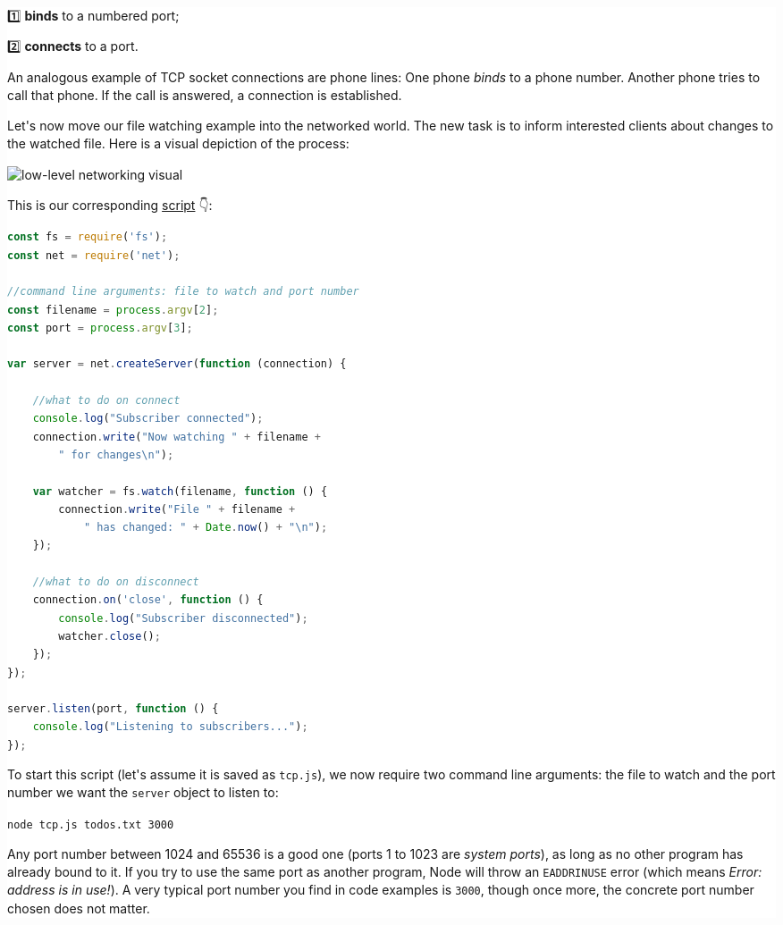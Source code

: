 :one: **binds** to a numbered port;

:two: **connects** to a port.

An analogous example of TCP socket connections are phone lines: One phone *binds* to a phone number. Another phone tries to call that phone. If the call is answered, a connection is established.

Let's now move our file watching example into the networked world. The new task is to inform interested clients about changes to the watched file. Here is a visual depiction of the process:

![low-level networking visual](img/L4-tcp-js.png)

This is our corresponding [script](demo-code/node-tcp-ex) :point_down::

```javascript
const fs = require('fs');
const net = require('net');

//command line arguments: file to watch and port number
const filename = process.argv[2];
const port = process.argv[3];

var server = net.createServer(function (connection) {

    //what to do on connect
    console.log("Subscriber connected");
    connection.write("Now watching " + filename +
        " for changes\n");

    var watcher = fs.watch(filename, function () {
        connection.write("File " + filename +
            " has changed: " + Date.now() + "\n");
    });

    //what to do on disconnect
    connection.on('close', function () {
        console.log("Subscriber disconnected");
        watcher.close();
    });
});

server.listen(port, function () {
    console.log("Listening to subscribers...");
});
```

To start this script (let's assume it is saved as `tcp.js`), we now require two command line arguments: the file to watch and the port number we want the `server` object to listen to:

```console
node tcp.js todos.txt 3000
```

Any port number between 1024 and 65536 is a good one (ports 1 to 1023 are *system ports*), as long as no other program has already bound to it. If you try to use the same port as another program, Node will throw an `EADDRINUSE` error (which means *Error: address is in use!*). A very typical port number you find in code examples is `3000`, though once more, the concrete port number chosen does not matter.
